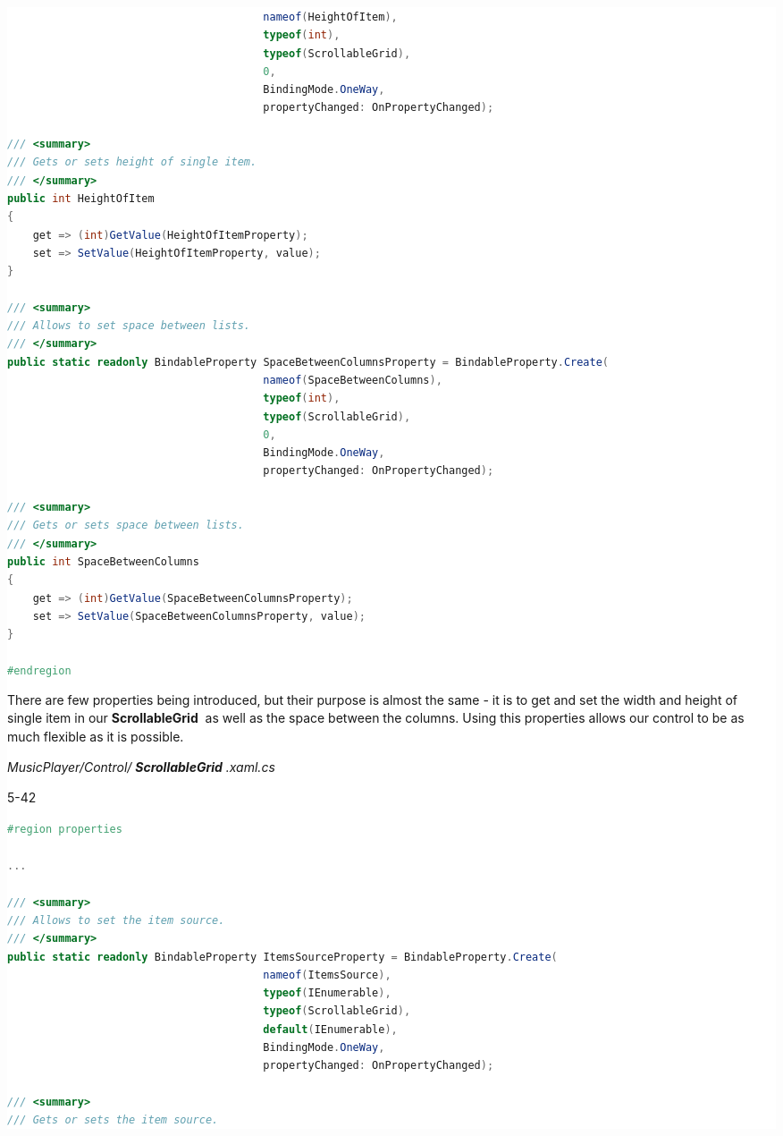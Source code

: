 ```csharp
                                        nameof(HeightOfItem),
                                        typeof(int),
                                        typeof(ScrollableGrid),
                                        0,
                                        BindingMode.OneWay,
                                        propertyChanged: OnPropertyChanged);

/// <summary>
/// Gets or sets height of single item.
/// </summary>
public int HeightOfItem
{
    get => (int)GetValue(HeightOfItemProperty);
    set => SetValue(HeightOfItemProperty, value);
}

/// <summary>
/// Allows to set space between lists.
/// </summary>
public static readonly BindableProperty SpaceBetweenColumnsProperty = BindableProperty.Create(
                                        nameof(SpaceBetweenColumns),
                                        typeof(int),
                                        typeof(ScrollableGrid),
                                        0,
                                        BindingMode.OneWay,
                                        propertyChanged: OnPropertyChanged);

/// <summary>
/// Gets or sets space between lists.
/// </summary>
public int SpaceBetweenColumns
{
    get => (int)GetValue(SpaceBetweenColumnsProperty);
    set => SetValue(SpaceBetweenColumnsProperty, value);
}

#endregion
```

There are few properties being introduced, but their purpose is almost the same - it is to get and set the width and height of single item in our **ScrollableGrid**  as well as the space between the columns. Using this properties allows our control to be as much flexible as it is possible.

_MusicPlayer/Control/ **ScrollableGrid** .xaml.cs_

<highlight>5-42</highlight>

```csharp
#region properties

...

/// <summary>
/// Allows to set the item source.
/// </summary>
public static readonly BindableProperty ItemsSourceProperty = BindableProperty.Create(
                                        nameof(ItemsSource),
                                        typeof(IEnumerable),
                                        typeof(ScrollableGrid),
                                        default(IEnumerable),
                                        BindingMode.OneWay,
                                        propertyChanged: OnPropertyChanged);

/// <summary>
/// Gets or sets the item source.
```